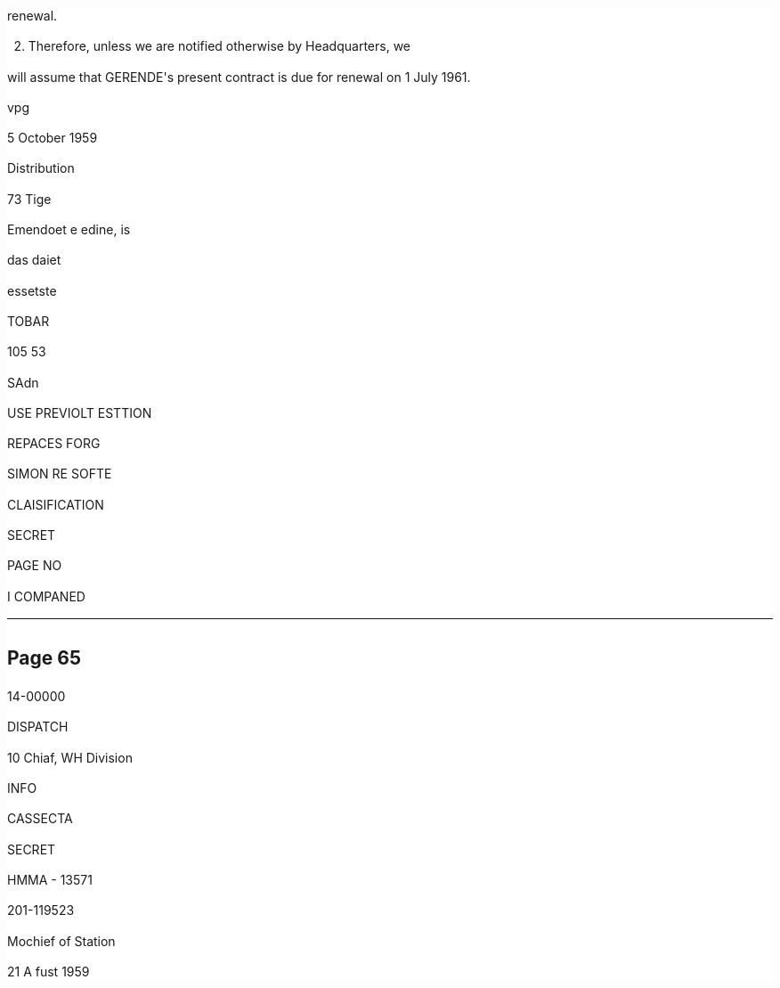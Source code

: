 renewal.

2. Therefore, unless we are notified otherwise by Headquarters, we

will assume that GERENDE's present contract is due for renewal on 1 July 1961.

vpg

5 October 1959

Distribution

73 Tige

Emendoet e edine, is

das daiet

essetste

TOBAR

105 53

SAdn

USE PREVIOLT ESTTION

REPACES FORG

SIMON RE SOFTE

CLAISIFICATION

SECRET

PAGE NO

I COMPANED

---

## Page 65

14-00000

DISPATCH

10 Chiaf, WH Division

INFO

CASSECTA

SECRET

HMMA - 13571

201-119523

Mochief of Station

21 A fust 1959
